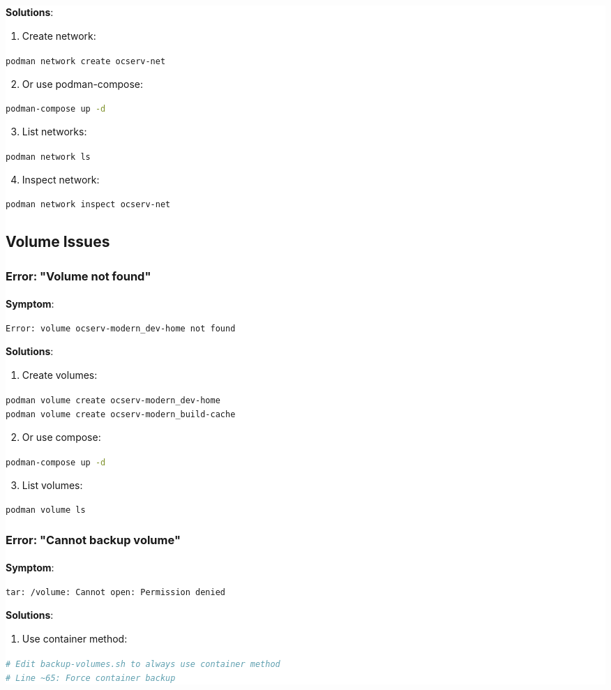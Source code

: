 **Solutions**:

1. Create network:
```bash
podman network create ocserv-net
```

2. Or use podman-compose:
```bash
podman-compose up -d
```

3. List networks:
```bash
podman network ls
```

4. Inspect network:
```bash
podman network inspect ocserv-net
```

## Volume Issues

### Error: "Volume not found"

**Symptom**:
```
Error: volume ocserv-modern_dev-home not found
```

**Solutions**:

1. Create volumes:
```bash
podman volume create ocserv-modern_dev-home
podman volume create ocserv-modern_build-cache
```

2. Or use compose:
```bash
podman-compose up -d
```

3. List volumes:
```bash
podman volume ls
```

### Error: "Cannot backup volume"

**Symptom**:
```
tar: /volume: Cannot open: Permission denied
```

**Solutions**:

1. Use container method:
```bash
# Edit backup-volumes.sh to always use container method
# Line ~65: Force container backup
```
